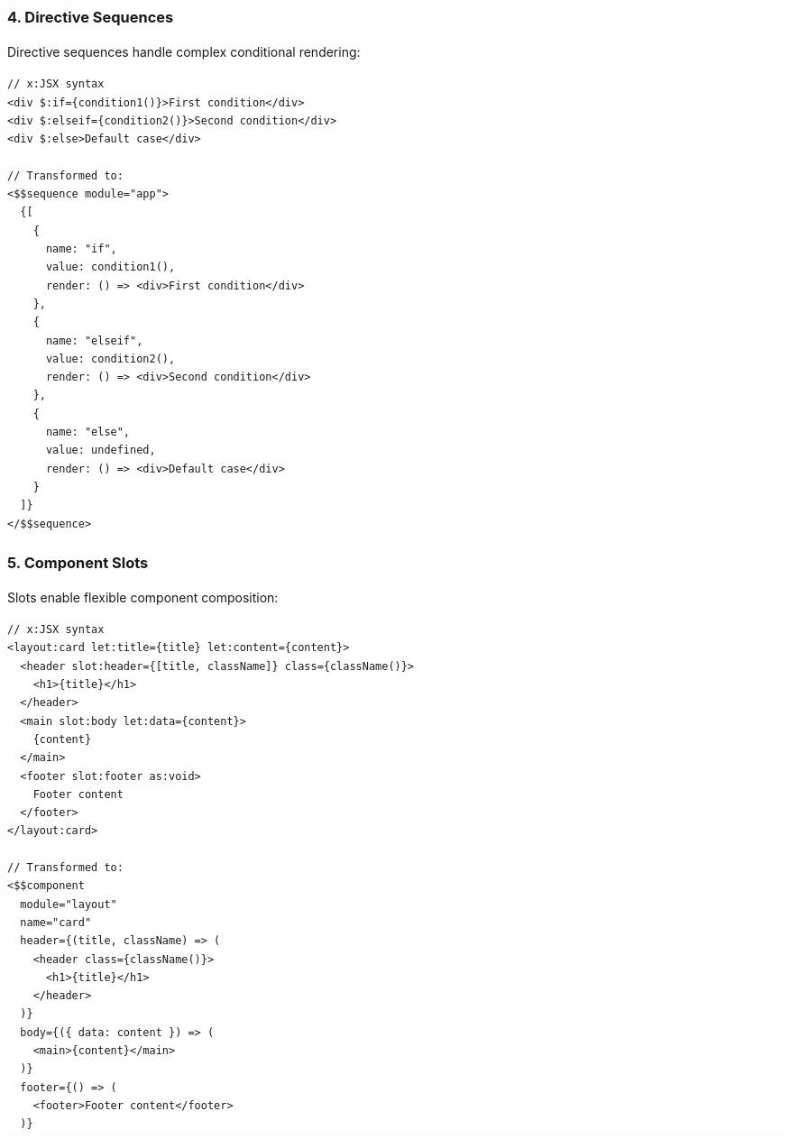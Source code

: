 ### 4. Directive Sequences

Directive sequences handle complex conditional rendering:

```tsx
// x:JSX syntax
<div $:if={condition1()}>First condition</div>
<div $:elseif={condition2()}>Second condition</div>
<div $:else>Default case</div>

// Transformed to:
<$$sequence module="app">
  {[
    { 
      name: "if", 
      value: condition1(), 
      render: () => <div>First condition</div> 
    },
    { 
      name: "elseif", 
      value: condition2(), 
      render: () => <div>Second condition</div> 
    },
    { 
      name: "else", 
      value: undefined, 
      render: () => <div>Default case</div> 
    }
  ]}
</$$sequence>
```

### 5. Component Slots

Slots enable flexible component composition:

```tsx
// x:JSX syntax
<layout:card let:title={title} let:content={content}>
  <header slot:header={[title, className]} class={className()}>
    <h1>{title}</h1>
  </header>
  <main slot:body let:data={content}>
    {content}
  </main>
  <footer slot:footer as:void>
    Footer content
  </footer>
</layout:card>

// Transformed to:
<$$component 
  module="layout" 
  name="card"
  header={(title, className) => (
    <header class={className()}>
      <h1>{title}</h1>
    </header>
  )}
  body={({ data: content }) => (
    <main>{content}</main>
  )}
  footer={() => (
    <footer>Footer content</footer>
  )}
```